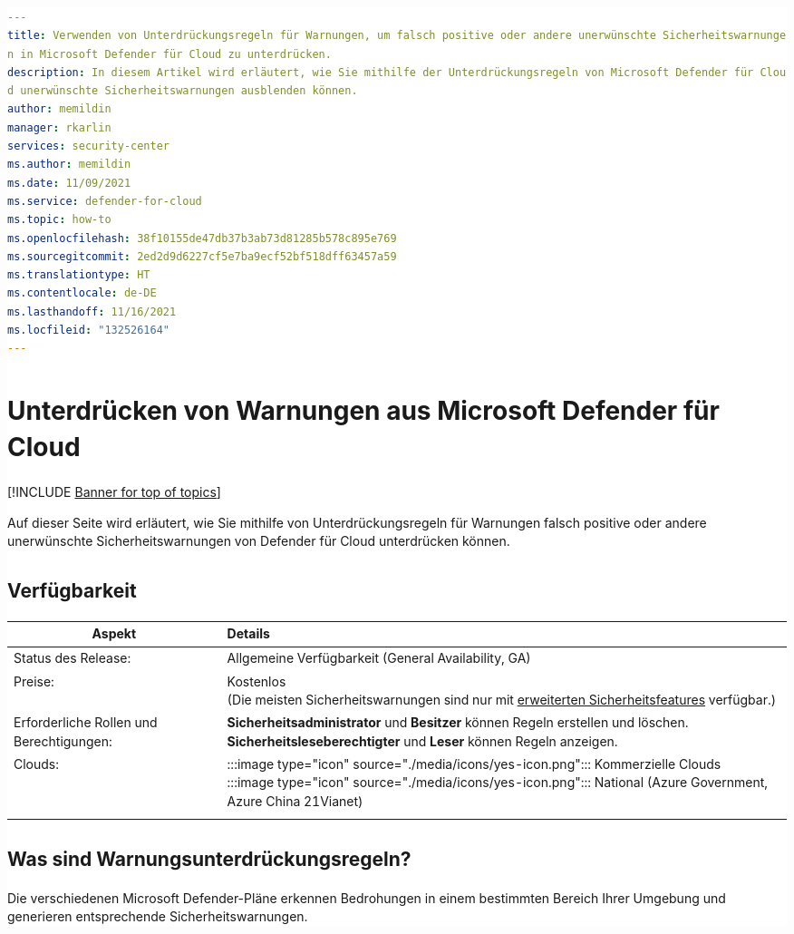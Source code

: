 ```yaml
---
title: Verwenden von Unterdrückungsregeln für Warnungen, um falsch positive oder andere unerwünschte Sicherheitswarnungen in Microsoft Defender für Cloud zu unterdrücken.
description: In diesem Artikel wird erläutert, wie Sie mithilfe der Unterdrückungsregeln von Microsoft Defender für Cloud unerwünschte Sicherheitswarnungen ausblenden können.
author: memildin
manager: rkarlin
services: security-center
ms.author: memildin
ms.date: 11/09/2021
ms.service: defender-for-cloud
ms.topic: how-to
ms.openlocfilehash: 38f10155de47db37b3ab73d81285b578c895e769
ms.sourcegitcommit: 2ed2d9d6227cf5e7ba9ecf52bf518dff63457a59
ms.translationtype: HT
ms.contentlocale: de-DE
ms.lasthandoff: 11/16/2021
ms.locfileid: "132526164"
---
```

# <a name="suppress-alerts-from-microsoft-defender-for-cloud"></a>Unterdrücken von Warnungen aus Microsoft Defender für Cloud

[!INCLUDE [Banner for top of topics](./includes/banner.md)]

Auf dieser Seite wird erläutert, wie Sie mithilfe von Unterdrückungsregeln für Warnungen falsch positive oder andere unerwünschte Sicherheitswarnungen von Defender für Cloud unterdrücken können.

## <a name="availability"></a>Verfügbarkeit

|Aspekt|Details|
|----|:----|
|Status des Release:|Allgemeine Verfügbarkeit (General Availability, GA)|
|Preise:|Kostenlos<br>(Die meisten Sicherheitswarnungen sind nur mit [erweiterten Sicherheitsfeatures](enable-enhanced-security.md) verfügbar.)|
|Erforderliche Rollen und Berechtigungen:|**Sicherheitsadministrator** und **Besitzer** können Regeln erstellen und löschen.<br>**Sicherheitsleseberechtigter** und **Leser** können Regeln anzeigen.|
|Clouds:|:::image type="icon" source="./media/icons/yes-icon.png"::: Kommerzielle Clouds<br>:::image type="icon" source="./media/icons/yes-icon.png"::: National (Azure Government, Azure China 21Vianet)|
|||


## <a name="what-are-suppression-rules"></a>Was sind Warnungsunterdrückungsregeln?

Die verschiedenen Microsoft Defender-Pläne erkennen Bedrohungen in einem bestimmten Bereich Ihrer Umgebung und generieren entsprechende Sicherheitswarnungen.
